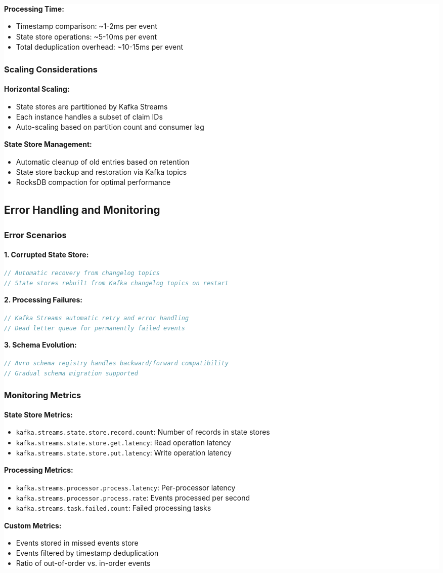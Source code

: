 **Processing Time:**
- Timestamp comparison: ~1-2ms per event
- State store operations: ~5-10ms per event
- Total deduplication overhead: ~10-15ms per event

### Scaling Considerations

**Horizontal Scaling:**
- State stores are partitioned by Kafka Streams
- Each instance handles a subset of claim IDs
- Auto-scaling based on partition count and consumer lag

**State Store Management:**
- Automatic cleanup of old entries based on retention
- State store backup and restoration via Kafka topics
- RocksDB compaction for optimal performance

## Error Handling and Monitoring

### Error Scenarios

**1. Corrupted State Store:**
```java
// Automatic recovery from changelog topics
// State stores rebuilt from Kafka changelog topics on restart
```

**2. Processing Failures:**
```java
// Kafka Streams automatic retry and error handling
// Dead letter queue for permanently failed events
```

**3. Schema Evolution:**
```java
// Avro schema registry handles backward/forward compatibility
// Gradual schema migration supported
```

### Monitoring Metrics

**State Store Metrics:**
- `kafka.streams.state.store.record.count`: Number of records in state stores
- `kafka.streams.state.store.get.latency`: Read operation latency
- `kafka.streams.state.store.put.latency`: Write operation latency

**Processing Metrics:**
- `kafka.streams.processor.process.latency`: Per-processor latency
- `kafka.streams.processor.process.rate`: Events processed per second
- `kafka.streams.task.failed.count`: Failed processing tasks

**Custom Metrics:**
- Events stored in missed events store
- Events filtered by timestamp deduplication
- Ratio of out-of-order vs. in-order events
